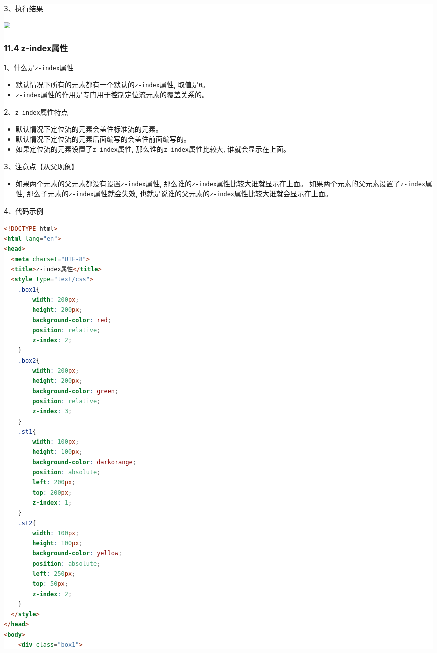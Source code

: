 3、执行结果

​	<img src="https://guardwhy.oss-cn-beijing.aliyuncs.com/img/前端/CSS/Test2/24-CSS.png" style="zoom: 80%;" />

### 11.4 z-index属性

1、什么是`z-index`属性

- 默认情况下所有的元素都有一个默认的`z-index`属性, 取值是`0`。
- `z-index`属性的作用是专门用于控制定位流元素的覆盖关系的。

 2、`z-index`属性特点

- 默认情况下定位流的元素会盖住标准流的元素。
- 默认情况下定位流的元素后面编写的会盖住前面编写的。
- 如果定位流的元素设置了`z-index`属性, 那么谁的`z-index`属性比较大, 谁就会显示在上面。

3、注意点【从父现象】

- 如果两个元素的父元素都没有设置`z-index`属性, 那么谁的`z-index`属性比较大谁就显示在上面。
  如果两个元素的父元素设置了`z-index`属性, 那么子元素的`z-index`属性就会失效, 也就是说谁的父元素的`z-index`属性比较大谁就会显示在上面。

4、代码示例

```html
<!DOCTYPE html>
<html lang="en">
<head>
  <meta charset="UTF-8">
  <title>z-index属性</title>
  <style type="text/css">
	.box1{
		width: 200px;
		height: 200px;
		background-color: red;
		position: relative;
		z-index: 2;
	}
    .box2{
        width: 200px;
        height: 200px;
        background-color: green;
        position: relative;
        z-index: 3;
    }
    .st1{
        width: 100px;
        height: 100px;
        background-color: darkorange;
        position: absolute;
		left: 200px;
		top: 200px;
        z-index: 1;
    }
    .st2{
        width: 100px;
        height: 100px;
        background-color: yellow;
        position: absolute;
        left: 250px;
        top: 50px;
        z-index: 2;
    }
  </style>
</head>
<body>
	<div class="box1">
```